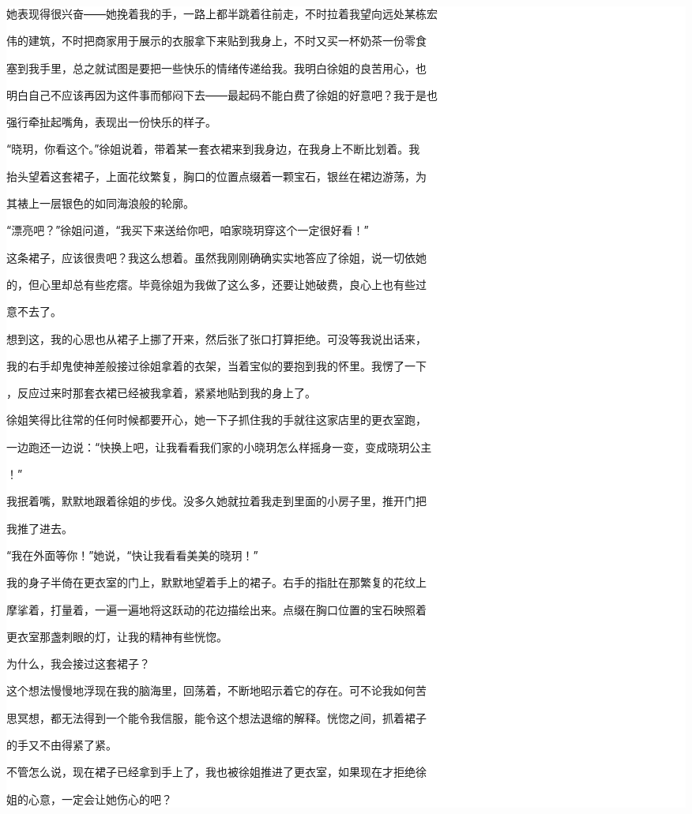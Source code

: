 她表现得很兴奋——她挽着我的手，一路上都半跳着往前走，不时拉着我望向远处某栋宏

伟的建筑，不时把商家用于展示的衣服拿下来贴到我身上，不时又买一杯奶茶一份零食

塞到我手里，总之就试图是要把一些快乐的情绪传递给我。我明白徐姐的良苦用心，也

明白自己不应该再因为这件事而郁闷下去——最起码不能白费了徐姐的好意吧？我于是也

强行牵扯起嘴角，表现出一份快乐的样子。

“晓玥，你看这个。”徐姐说着，带着某一套衣裙来到我身边，在我身上不断比划着。我

抬头望着这套裙子，上面花纹繁复，胸口的位置点缀着一颗宝石，银丝在裙边游荡，为

其裱上一层银色的如同海浪般的轮廓。



“漂亮吧？”徐姐问道，“我买下来送给你吧，咱家晓玥穿这个一定很好看！”



这条裙子，应该很贵吧？我这么想着。虽然我刚刚确确实实地答应了徐姐，说一切依她

的，但心里却总有些疙瘩。毕竟徐姐为我做了这么多，还要让她破费，良心上也有些过

意不去了。



想到这，我的心思也从裙子上挪了开来，然后张了张口打算拒绝。可没等我说出话来，

我的右手却鬼使神差般接过徐姐拿着的衣架，当着宝似的要抱到我的怀里。我愣了一下

，反应过来时那套衣裙已经被我拿着，紧紧地贴到我的身上了。

徐姐笑得比往常的任何时候都要开心，她一下子抓住我的手就往这家店里的更衣室跑，

一边跑还一边说：“快换上吧，让我看看我们家的小晓玥怎么样摇身一变，变成晓玥公主

！”

我抿着嘴，默默地跟着徐姐的步伐。没多久她就拉着我走到里面的小房子里，推开门把

我推了进去。

“我在外面等你！”她说，“快让我看看美美的晓玥！”



我的身子半倚在更衣室的门上，默默地望着手上的裙子。右手的指肚在那繁复的花纹上

摩挲着，打量着，一遍一遍地将这跃动的花边描绘出来。点缀在胸口位置的宝石映照着

更衣室那盏刺眼的灯，让我的精神有些恍惚。

为什么，我会接过这套裙子？

这个想法慢慢地浮现在我的脑海里，回荡着，不断地昭示着它的存在。可不论我如何苦

思冥想，都无法得到一个能令我信服，能令这个想法退缩的解释。恍惚之间，抓着裙子

的手又不由得紧了紧。



不管怎么说，现在裙子已经拿到手上了，我也被徐姐推进了更衣室，如果现在才拒绝徐

姐的心意，一定会让她伤心的吧？
